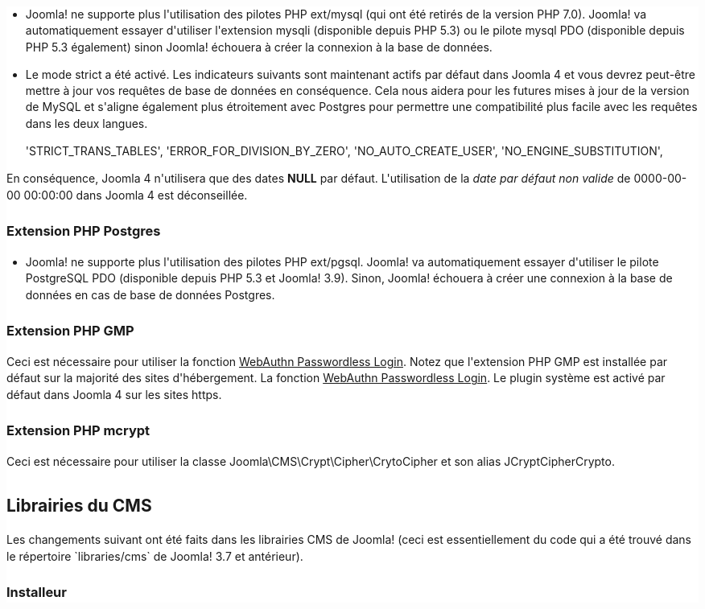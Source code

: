 - Joomla! ne supporte plus l'utilisation des pilotes PHP ext/mysql (qui
  ont été retirés de la version PHP 7.0). Joomla! va automatiquement
  essayer d'utiliser l'extension mysqli (disponible depuis PHP 5.3) ou
  le pilote mysql PDO (disponible depuis PHP 5.3 également) sinon
  Joomla! échouera à créer la connexion à la base de données.
- Le mode strict a été activé. Les indicateurs suivants sont maintenant
  actifs par défaut dans Joomla 4 et vous devrez peut-être mettre à jour
  vos requêtes de base de données en conséquence. Cela nous aidera pour
  les futures mises à jour de la version de MySQL et s'aligne également
  plus étroitement avec Postgres pour permettre une compatibilité plus
  facile avec les requêtes dans les deux langues.



    'STRICT_TRANS_TABLES',
    'ERROR_FOR_DIVISION_BY_ZERO',
    'NO_AUTO_CREATE_USER',
    'NO_ENGINE_SUBSTITUTION',

En conséquence, Joomla 4 n'utilisera que des dates **NULL** par défaut.
L'utilisation de la *date par défaut non valide* de 0000-00-00 00:00:00
dans Joomla 4 est déconseillée.

### Extension PHP Postgres

- Joomla! ne supporte plus l'utilisation des pilotes PHP ext/pgsql.
  Joomla! va automatiquement essayer d'utiliser le pilote PostgreSQL PDO
  (disponible depuis PHP 5.3 et Joomla! 3.9). Sinon, Joomla! échouera à
  créer une connexion à la base de données en cas de base de données
  Postgres.

### Extension PHP GMP

Ceci est nécessaire pour utiliser la fonction [WebAuthn Passwordless
Login](https://docs.joomla.org/WebAuthn_Passwordless_Login "WebAuthn Passwordless Login").
Notez que l'extension PHP GMP est installée par défaut sur la majorité
des sites d'hébergement. La fonction [WebAuthn Passwordless
Login](https://docs.joomla.org/WebAuthn_Passwordless_Login "WebAuthn Passwordless Login").
Le plugin système est activé par défaut dans Joomla 4 sur les sites
https.

### Extension PHP mcrypt

Ceci est nécessaire pour utiliser la classe
Joomla\CMS\Crypt\Cipher\CrytoCipher et son alias JCryptCipherCrypto.

## Librairies du CMS

Les changements suivant ont été faits dans les librairies CMS de Joomla!
(ceci est essentiellement du code qui a été trouvé dans le répertoire
\`libraries/cms\` de Joomla! 3.7 et antérieur).

### Installeur
